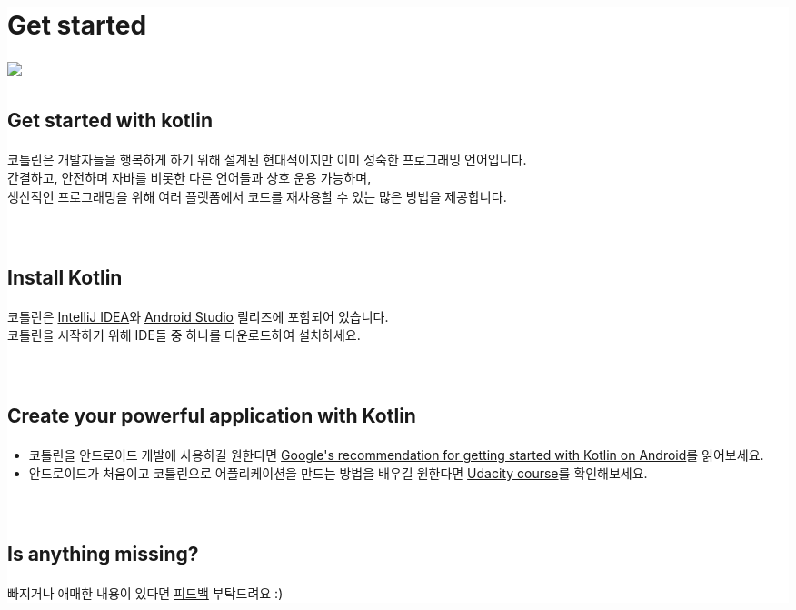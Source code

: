 # Get started
<img src="https://github.com/chandroidx/Kotlin-Docs-Kor/assets/58277725/1e15dd94-69d5-4b3d-89a1-d3f069e67bd3" width="100%"/>

## Get started with kotlin
코틀린은 개발자들을 행복하게 하기 위해 설계된 현대적이지만 이미 성숙한 프로그래밍 언어입니다.  
간결하고, 안전하며 자바를 비롯한 다른 언어들과 상호 운용 가능하며,  
생산적인 프로그래밍을 위해 여러 플랫폼에서 코드를 재사용할 수 있는 많은 방법을 제공합니다.

<br>

## Install Kotlin
코틀린은 [IntelliJ IDEA](https://www.jetbrains.com/idea/download/?_ga=2.102421570.277309195.1702338803-443879700.1694563972&_gl=1*18f6eld*_ga*NDQzODc5NzAwLjE2OTQ1NjM5NzI.*_ga_9J976DJZ68*MTcwMjM0MjIyNi4xNS4wLjE3MDIzNDIyMjYuNjAuMC4w)와 [Android Studio](https://developer.android.com/studio) 릴리즈에 포함되어 있습니다.  
코틀린을 시작하기 위해 IDE들 중 하나를 다운로드하여 설치하세요.

<br>

## Create your powerful application with Kotlin
- 코틀린을 안드로이드 개발에 사용하길 원한다면 [Google's recommendation for getting started with Kotlin on Android](https://developer.android.com/kotlin/get-started)를 읽어보세요.
- 안드로이드가 처음이고 코틀린으로 어플리케이션을 만드는 방법을 배우길 원한다면 [Udacity course](https://www.udacity.com/course/developing-android-apps-with-kotlin--ud9012)를 확인해보세요.

<br>

## Is anything missing?
빠지거나 애매한 내용이 있다면 [피드백](https://github.com/chandroidx/Kotlin-Docs-Kor/issues/new/choose) 부탁드려요 :)
